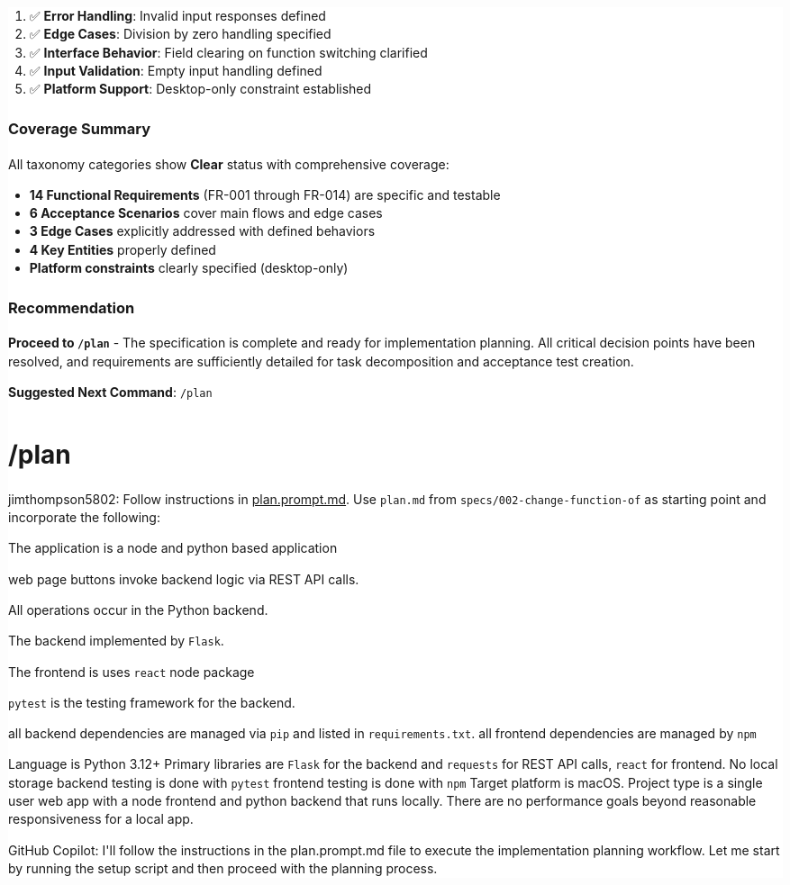 1. ✅ **Error Handling**: Invalid input responses defined
2. ✅ **Edge Cases**: Division by zero handling specified  
3. ✅ **Interface Behavior**: Field clearing on function switching clarified
4. ✅ **Input Validation**: Empty input handling defined
5. ✅ **Platform Support**: Desktop-only constraint established

### Coverage Summary
All taxonomy categories show **Clear** status with comprehensive coverage:
- **14 Functional Requirements** (FR-001 through FR-014) are specific and testable
- **6 Acceptance Scenarios** cover main flows and edge cases
- **3 Edge Cases** explicitly addressed with defined behaviors
- **4 Key Entities** properly defined
- **Platform constraints** clearly specified (desktop-only)

### Recommendation
**Proceed to `/plan`** - The specification is complete and ready for implementation planning. All critical decision points have been resolved, and requirements are sufficiently detailed for task decomposition and acceptance test creation.

**Suggested Next Command**: `/plan`

# /plan

jimthompson5802: Follow instructions in [plan.prompt.md](file:///Users/jim/Desktop/genai/hello_spec_kit/.github/prompts/plan.prompt.md).
Use `plan.md` from `specs/002-change-function-of` as starting point and incorporate the following:

The application is a node and python based application

web page buttons invoke backend logic via REST API calls.

All operations occur in the Python backend. 

The backend implemented by `Flask`.

The frontend is uses `react`  node package

`pytest` is the testing framework for the backend.

all backend dependencies are managed via `pip` and listed in `requirements.txt`.
all frontend dependencies are managed by `npm`

Language is Python 3.12+
Primary libraries are `Flask` for the backend and `requests` for REST API calls, `react` for frontend.
No local storage
backend testing is done with `pytest`
frontend testing is done with  `npm`
Target platform is macOS.
Project type is a single user web app with a node frontend and python backend that runs locally.
There are no performance goals beyond reasonable responsiveness for a local app.

GitHub Copilot: I'll follow the instructions in the plan.prompt.md file to execute the implementation planning workflow. Let me start by running the setup script and then proceed with the planning process. 
